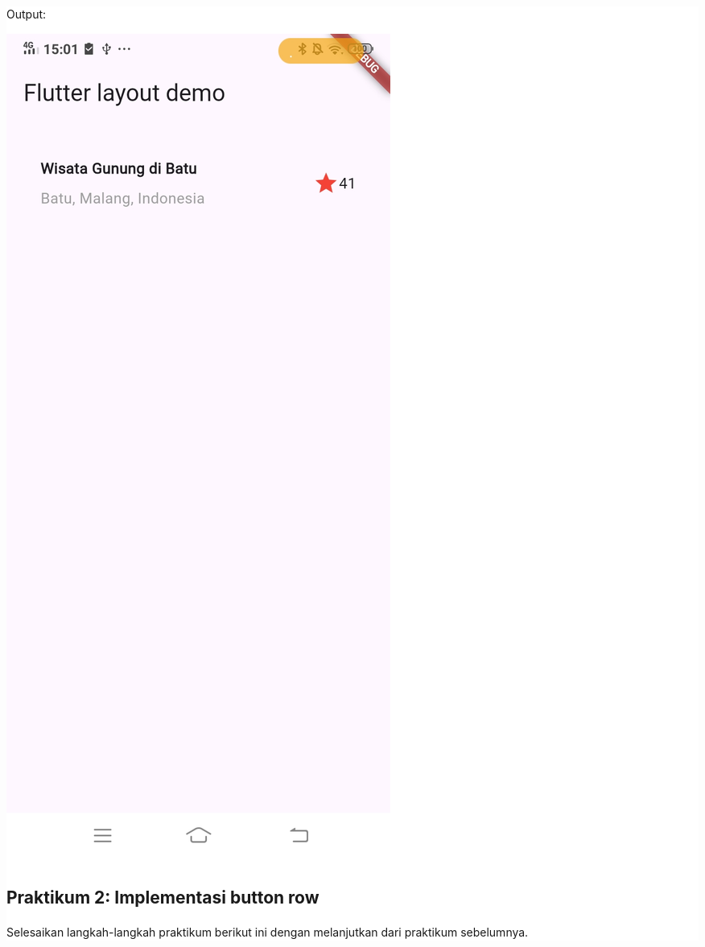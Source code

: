 Output:

![image](./doc/28.jpg)
## Praktikum 2: Implementasi button row
Selesaikan langkah-langkah praktikum berikut ini dengan melanjutkan dari praktikum sebelumnya.
